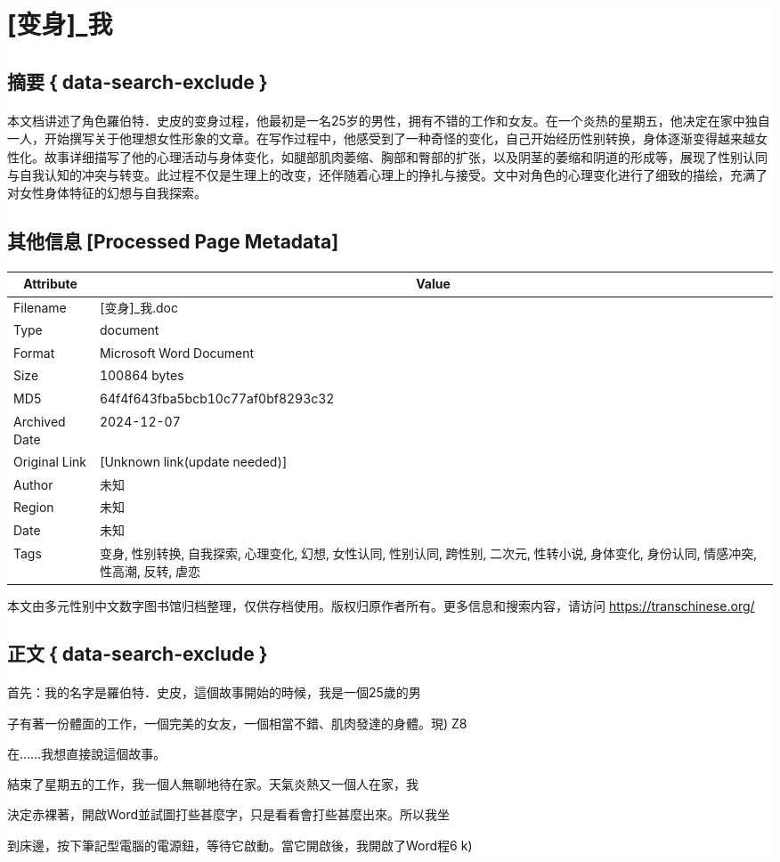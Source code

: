 # [变身]_我



## 摘要  { data-search-exclude }


本文档讲述了角色羅伯特．史皮的变身过程，他最初是一名25岁的男性，拥有不错的工作和女友。在一个炎热的星期五，他决定在家中独自一人，开始撰写关于他理想女性形象的文章。在写作过程中，他感受到了一种奇怪的变化，自己开始经历性别转换，身体逐渐变得越来越女性化。故事详细描写了他的心理活动与身体变化，如腿部肌肉萎缩、胸部和臀部的扩张，以及阴茎的萎缩和阴道的形成等，展现了性别认同与自我认知的冲突与转变。此过程不仅是生理上的改变，还伴随着心理上的挣扎与接受。文中对角色的心理变化进行了细致的描绘，充满了对女性身体特征的幻想与自我探索。



## 其他信息 [Processed Page Metadata]

| Attribute       | Value                                  |
|-----------------|----------------------------------------|
| Filename        | [变身]_我.doc                             |
| Type            | document                                 |
| Format          | Microsoft Word Document                               |
| Size            | 100864 bytes                           |
| MD5             | 64f4f643fba5bcb10c77af0bf8293c32                                  |
| Archived Date   | 2024-12-07                             |
| Original Link   | [Unknown link(update needed)]                         |
| Author          | 未知                               |
| Region          | 未知                               |
| Date            | 未知                                 |
| Tags            | 变身, 性别转换, 自我探索, 心理变化, 幻想, 女性认同, 性别认同, 跨性别, 二次元, 性转小说, 身体变化, 身份认同, 情感冲突, 性高潮, 反转, 虐恋                                 |

本文由多元性别中文数字图书馆归档整理，仅供存档使用。版权归原作者所有。更多信息和搜索内容，请访问 <https://transchinese.org/>


## 正文 { data-search-exclude }


首先：我的名字是羅伯特．史皮，這個故事開始的時候，我是一個25歲的男

子有著一份體面的工作，一個完美的女友，一個相當不錯、肌肉發達的身體。現)   Z8

在……我想直接說這個故事。



結束了星期五的工作，我一個人無聊地待在家。天氣炎熱又一個人在家，我

決定赤裸著，開啟Word並試圖打些甚麼字，只是看看會打些甚麼出來。所以我坐

到床邊，按下筆記型電腦的電源鈕，等待它啟動。當它開啟後，我開啟了Word程6   k)
